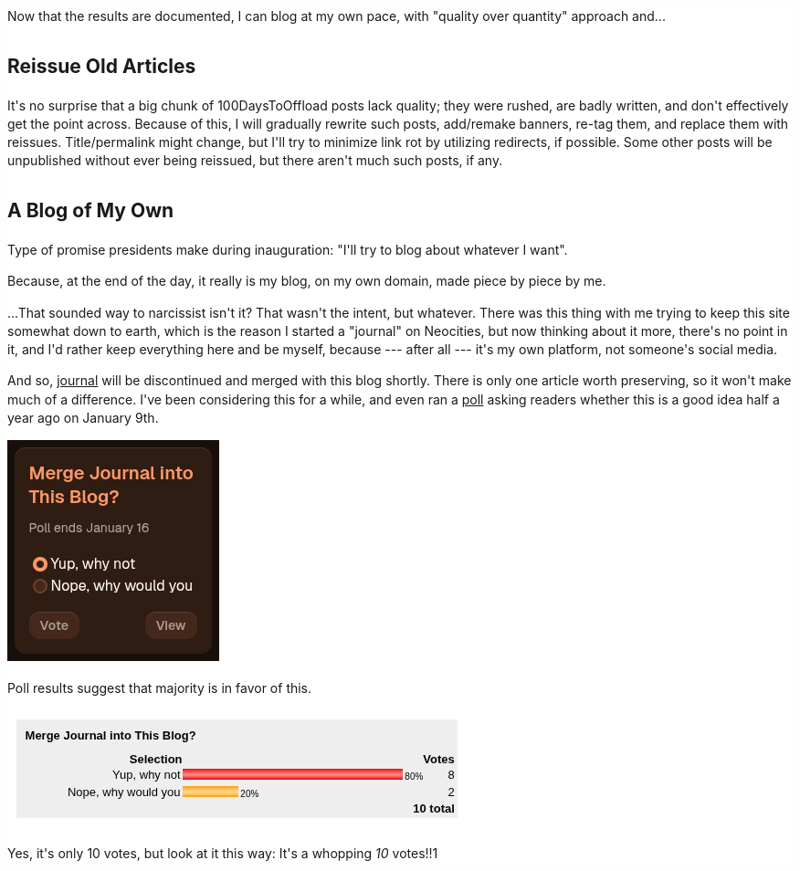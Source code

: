Now that the results are documented, I can blog at my own pace, with "quality over quantity" approach and...

## Reissue Old Articles

It's no surprise that a big chunk of 100DaysToOffload posts lack quality; they were rushed, are badly written, and don't effectively get the point across. Because of this, I will gradually rewrite such posts, add/remake banners, re-tag them, and replace them with reissues. Title/permalink might change, but I'll try to minimize link rot by utilizing redirects, if possible. Some other posts will be unpublished without ever being reissued, but there aren't much such posts, if any.

## A Blog of My Own

Type of promise presidents make during inauguration: "I'll try to blog about whatever I want".

Because, at the end of the day, it really is my blog, on my own domain, made piece by piece by me.

...That sounded way to narcissist isn't it? That wasn't the intent, but whatever. There was this thing with me trying to keep this site somewhat down to earth, which is the reason I started a "journal" on Neocities, but now thinking about it more, there's no point in it, and I'd rather keep everything here and be myself, because --- after all --- it's my own platform, not someone's social media.

And so, [journal](https://daudix.neocities.org/journal/) will be discontinued and merged with this blog shortly. There is only one article worth preserving, so it won't make much of a difference. I've been considering this for a while, and even ran a [poll](https://poll.pollcode.com/83144997_result_paused) asking readers whether this is a good idea half a year ago on January 9th.

![Small rectangular box titled "Merge Journal into This Blog", text "Poll ends January 16", and two poll options below: "Yup, why not", and "Nope, why would you".](poll.png)

Poll results suggest that majority is in favor of this.

![Poll results show that 80% are in favor. There were 10 voters in total.](poll-results.png)

Yes, it's only 10 votes, but look at it this way: It's a whopping *10* votes!!1
